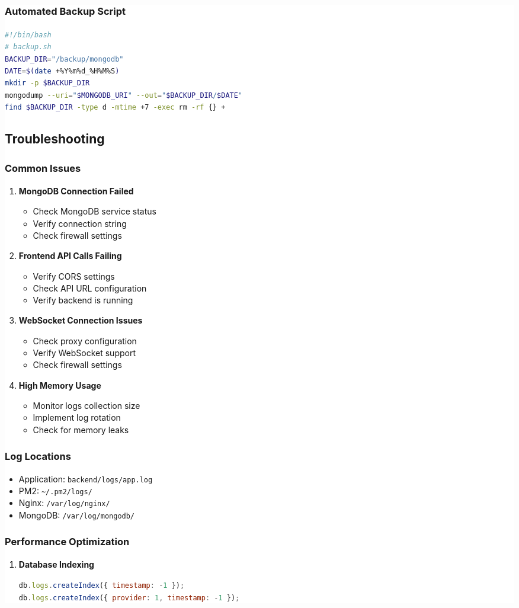 ### Automated Backup Script

```bash
#!/bin/bash
# backup.sh
BACKUP_DIR="/backup/mongodb"
DATE=$(date +%Y%m%d_%H%M%S)
mkdir -p $BACKUP_DIR
mongodump --uri="$MONGODB_URI" --out="$BACKUP_DIR/$DATE"
find $BACKUP_DIR -type d -mtime +7 -exec rm -rf {} +
```

## Troubleshooting

### Common Issues

1. **MongoDB Connection Failed**

   - Check MongoDB service status
   - Verify connection string
   - Check firewall settings

2. **Frontend API Calls Failing**

   - Verify CORS settings
   - Check API URL configuration
   - Verify backend is running

3. **WebSocket Connection Issues**

   - Check proxy configuration
   - Verify WebSocket support
   - Check firewall settings

4. **High Memory Usage**
   - Monitor logs collection size
   - Implement log rotation
   - Check for memory leaks

### Log Locations

- Application: `backend/logs/app.log`
- PM2: `~/.pm2/logs/`
- Nginx: `/var/log/nginx/`
- MongoDB: `/var/log/mongodb/`

### Performance Optimization

1. **Database Indexing**

   ```javascript
   db.logs.createIndex({ timestamp: -1 });
   db.logs.createIndex({ provider: 1, timestamp: -1 });
   ```

